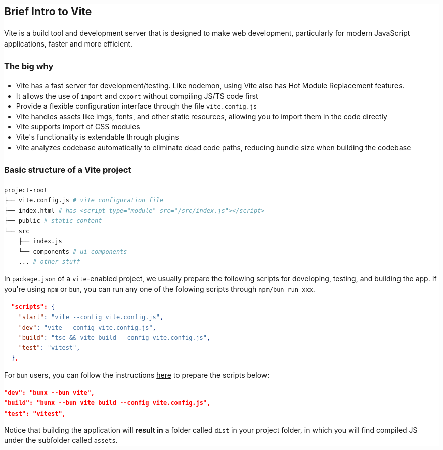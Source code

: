 ## Brief Intro to Vite

Vite is a build tool and development server that is designed to make web development, particularly for modern JavaScript applications, faster and more efficient.

### The big why

- Vite has a fast server for development/testing. Like nodemon, using Vite also has Hot Module Replacement features.
- It allows the use of `import` and `export` without compiling JS/TS code first
- Provide a flexible configuration interface through the file `vite.config.js`
- Vite handles assets like imgs, fonts, and other static resources, allowing you to import them in the code directly
- Vite supports import of CSS modules
- Vite's functionality is extendable through plugins
- Vite analyzes codebase automatically to eliminate dead code paths, reducing bundle size when building the codebase

### Basic structure of a Vite project

```bash
project-root
├── vite.config.js # vite configuration file
├── index.html # has <script type="module" src="/src/index.js"></script>
├── public # static content
└── src
    ├── index.js
    └── components # ui components
    ... # other stuff
```

In `package.json` of a `vite`-enabled project, we usually prepare the following scripts for developing, testing, and building the app. If you're using `npm` or `bun`, you can run any one of the folowing scripts through `npm/bun run xxx`.

```json
  "scripts": {
    "start": "vite --config vite.config.js",
    "dev": "vite --config vite.config.js",
    "build": "tsc && vite build --config vite.config.js",
    "test": "vitest",
  },
```

For `bun` users, you can follow the instructions [here](https://bun.sh/guides/ecosystem/vite) to prepare the scripts below:

```json
"dev": "bunx --bun vite",
"build": "bunx --bun vite build --config vite.config.js",
"test": "vitest",
```

Notice that building the application will **result in** a folder called `dist` in your project folder, in which you will find compiled JS under the subfolder called `assets`.

